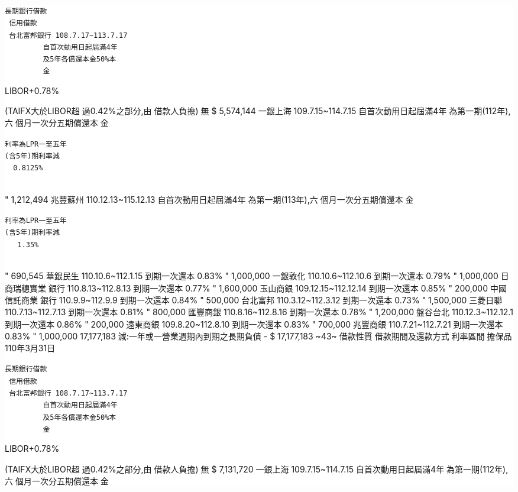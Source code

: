 ```
長期銀行借款
 信用借款
 台北富邦銀行 108.7.17~113.7.17
         自首次動用日起屆滿4年
         及5年各償還本金50%本
         金

```

 LIBOR+0.78%

(TAIFX大於LIBOR超 過0.42%之部分,由 借款人負擔)
無 $ 5,574,144 一銀上海 109.7.15~114.7.15 自首次動用日起屆滿4年 為第一期(112年),六 個月一次分五期償還本 金

```
利率為LPR一至五年
(含5年)期利率減
  0.8125%
     

```

" 1,212,494 兆豐蘇州 110.12.13~115.12.13 自首次動用日起屆滿4年 為第一期(113年),六 個月一次分五期償還本 金

```
利率為LPR一至五年
(含5年)期利率減
   1.35%
     

```

" 690,545 華銀民生 110.10.6~112.1.15 到期一次還本 0.83% " 1,000,000 一銀敦化 110.10.6~112.10.6 到期一次還本 0.79% " 1,000,000 日商瑞穗實業 銀行 110.8.13~112.8.13 到期一次還本 0.77% " 1,600,000 玉山商銀 109.12.15~112.12.14 到期一次還本 0.85% " 200,000 中國信託商業 銀行 110.9.9~112.9.9 到期一次還本 0.84% " 500,000 台北富邦 110.3.12~112.3.12 到期一次還本 0.73% " 1,500,000 三菱日聯 110.7.13~112.7.13 到期一次還本 0.81% " 800,000 匯豐商銀 110.8.16~112.8.16 到期一次還本 0.78% " 1,200,000 盤谷台北 110.12.3~112.12.1 到期一次還本 0.86% " 200,000 遠東商銀 109.8.20~112.8.10 到期一次還本 0.83% " 700,000 兆豐商銀 110.7.21~112.7.21 到期一次還本 0.83% " 1,000,000 17,177,183 減:一年或一營業週期內到期之長期負債 -
$ 17,177,183
~43~
 借款性質 借款期間及還款方式 利率區間 擔保品 110年3月31日

```
長期銀行借款
 信用借款
 台北富邦銀行 108.7.17~113.7.17
         自首次動用日起屆滿4年
         及5年各償還本金50%本
         金

```

 LIBOR+0.78%

(TAIFX大於LIBOR超 過0.42%之部分,由 借款人負擔)
無 $ 7,131,720 一銀上海 109.7.15~114.7.15 自首次動用日起屆滿4年 為第一期(112年),六 個月一次分五期償還本 金
